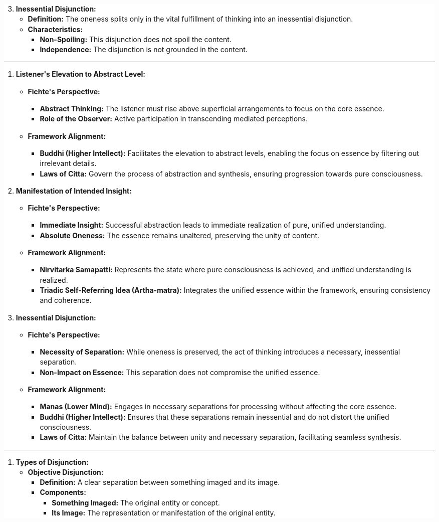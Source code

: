 3. **Inessential Disjunction:**
   - **Definition:** The oneness splits only in the vital fulfillment of thinking into an inessential disjunction.
   - **Characteristics:**
     - **Non-Spoiling:** This disjunction does not spoil the content.
     - **Independence:** The disjunction is not grounded in the content.

---

1. **Listener's Elevation to Abstract Level:**
   - **Fichte's Perspective:**
     - **Abstract Thinking:** The listener must rise above superficial arrangements to focus on the core essence.
     - **Role of the Observer:** Active participation in transcending mediated perceptions.

   - **Framework Alignment:**
     - **Buddhi (Higher Intellect):** Facilitates the elevation to abstract levels, enabling the focus on essence by filtering out irrelevant details.
     - **Laws of Citta:** Govern the process of abstraction and synthesis, ensuring progression towards pure consciousness.

2. **Manifestation of Intended Insight:**
   - **Fichte's Perspective:**
     - **Immediate Insight:** Successful abstraction leads to immediate realization of pure, unified understanding.
     - **Absolute Oneness:** The essence remains unaltered, preserving the unity of content.

   - **Framework Alignment:**
     - **Nirvitarka Samapatti:** Represents the state where pure consciousness is achieved, and unified understanding is realized.
     - **Triadic Self-Referring Idea (Artha-matra):** Integrates the unified essence within the framework, ensuring consistency and coherence.

3. **Inessential Disjunction:**
   - **Fichte's Perspective:**
     - **Necessity of Separation:** While oneness is preserved, the act of thinking introduces a necessary, inessential separation.
     - **Non-Impact on Essence:** This separation does not compromise the unified essence.

   - **Framework Alignment:**
     - **Manas (Lower Mind):** Engages in necessary separations for processing without affecting the core essence.
     - **Buddhi (Higher Intellect):** Ensures that these separations remain inessential and do not distort the unified consciousness.
     - **Laws of Citta:** Maintain the balance between unity and necessary separation, facilitating seamless synthesis.

---

1. **Types of Disjunction:**
   - **Objective Disjunction:**
     - **Definition:** A clear separation between something imaged and its image.
     - **Components:**
       - **Something Imaged:** The original entity or concept.
       - **Its Image:** The representation or manifestation of the original entity.
